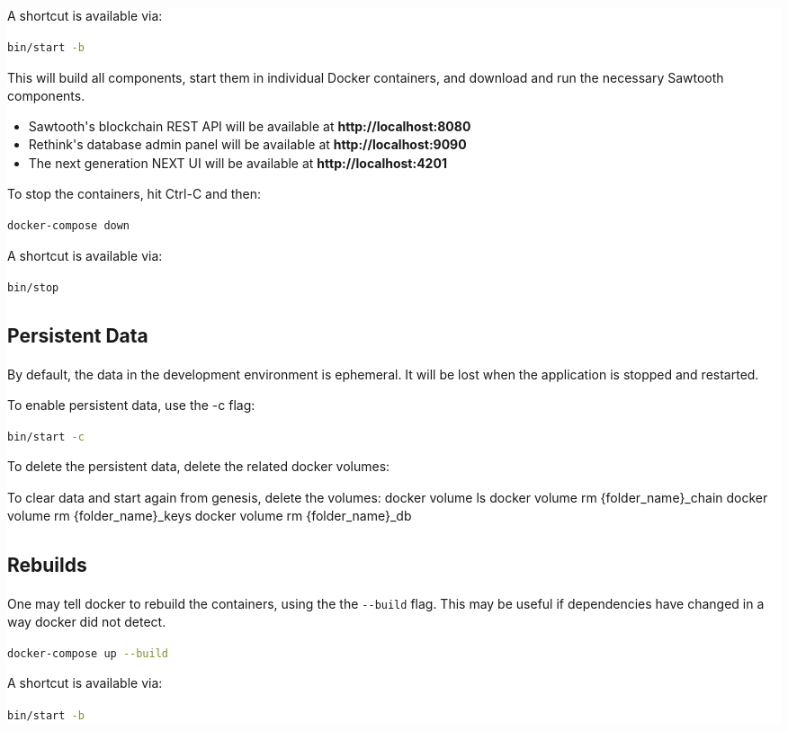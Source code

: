 A shortcut is available via:
```bash
bin/start -b
```

This will build all components, start them in individual Docker containers,
and download and run the necessary Sawtooth components.

- Sawtooth's blockchain REST API will be available at **http://localhost:8080**
- Rethink's database admin panel will be available at **http://localhost:9090**
- The next generation NEXT UI will be available at **http://localhost:4201**



To stop the containers, hit Ctrl-C and then:

```bash
docker-compose down
```

A shortcut is available via:
```bash
bin/stop
```

## Persistent Data

By default, the data in the development environment is ephemeral.
It will be lost when the application is stopped and restarted.

To enable persistent data, use the -c flag:

```bash
bin/start -c
```

To delete the persistent data, delete the related docker volumes:

To clear data and start again from genesis, delete the volumes:
    docker volume ls
    docker volume rm {folder_name}_chain
    docker volume rm {folder_name}_keys
    docker volume rm {folder_name}_db

## Rebuilds

One may tell docker to rebuild the containers, using the the 
`--build` flag. This may be useful if dependencies have changed
in a way docker did not detect. 

```bash
docker-compose up --build
```

A shortcut is available via:
```bash
bin/start -b
```
